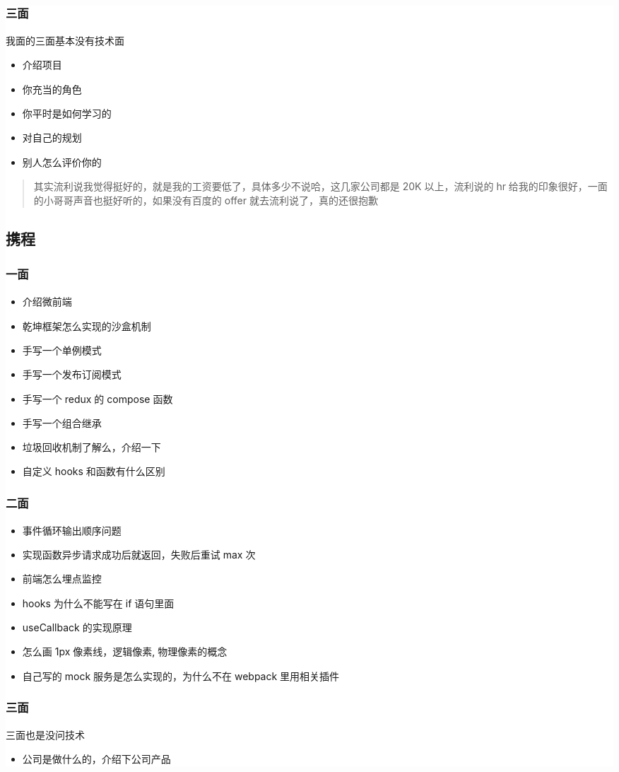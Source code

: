 ### 三面

我面的三面基本没有技术面

*   介绍项目
    
*   你充当的角色
    
*   你平时是如何学习的
    
*   对自己的规划
    
*   别人怎么评价你的
    

> 其实流利说我觉得挺好的，就是我的工资要低了，具体多少不说哈，这几家公司都是 20K 以上，流利说的 hr 给我的印象很好，一面的小哥哥声音也挺好听的，如果没有百度的 offer 就去流利说了，真的还很抱歉

携程
--

### 一面

*   介绍微前端
    
*   乾坤框架怎么实现的沙盒机制
    
*   手写一个单例模式
    
*   手写一个发布订阅模式
    
*   手写一个 redux 的 compose 函数
    
*   手写一个组合继承
    
*   垃圾回收机制了解么，介绍一下
    
*   自定义 hooks 和函数有什么区别
    

### 二面

*   事件循环输出顺序问题
    
*   实现函数异步请求成功后就返回，失败后重试 max 次
    
*   前端怎么埋点监控
    
*   hooks 为什么不能写在 if 语句里面
    
*   useCallback 的实现原理
    
*   怎么画 1px 像素线，逻辑像素, 物理像素的概念
    
*   自己写的 mock 服务是怎么实现的，为什么不在 webpack 里用相关插件
    

### 三面

三面也是没问技术

*   公司是做什么的，介绍下公司产品
    